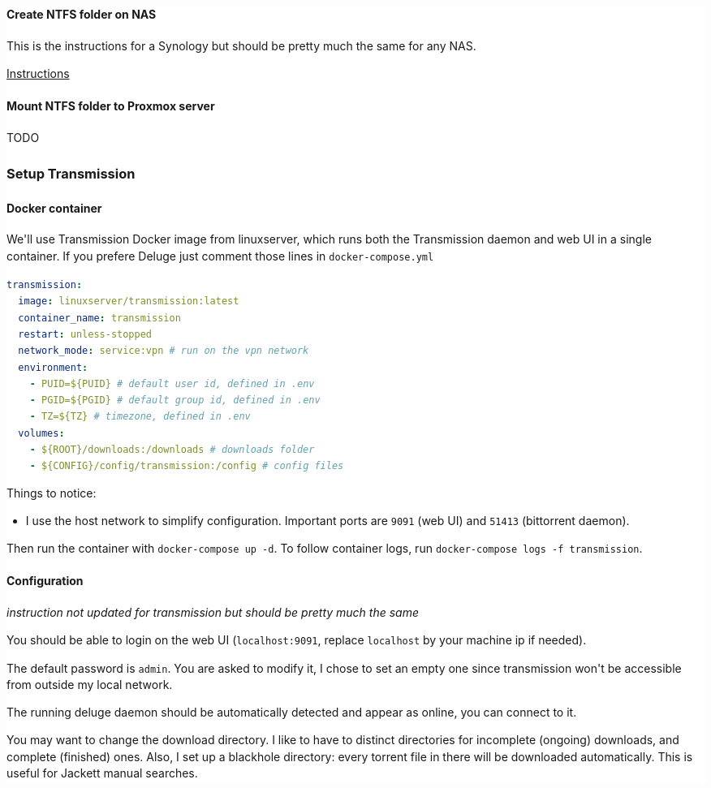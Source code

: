 #### Create NTFS folder on NAS

This is the instructions for a Synology but should be pretty much the same for any NAS.

[Instructions](https://www.synology.com/en-global/knowledgebase/DSM/tutorial/File_Sharing/How_to_access_files_on_Synology_NAS_within_the_local_network_NFS)

#### Mount NTFS folder to Proxmox server

TODO

### Setup Transmission

#### Docker container

We'll use Transmission Docker image from linuxserver, which runs both the Transmission daemon and web UI in a single container.
If you prefere Deluge just comment those lines in `docker-compose.yml`

```yaml
transmission:
  image: linuxserver/transmission:latest
  container_name: transmission
  restart: unless-stopped
  network_mode: service:vpn # run on the vpn network
  environment:
    - PUID=${PUID} # default user id, defined in .env
    - PGID=${PGID} # default group id, defined in .env
    - TZ=${TZ} # timezone, defined in .env
  volumes:
    - ${ROOT}/downloads:/downloads # downloads folder
    - ${CONFIG}/config/transmission:/config # config files
```

Things to notice:

- I use the host network to simplify configuration. Important ports are `9091` (web UI) and `51413` (bittorrent daemon).

Then run the container with `docker-compose up -d`.
To follow container logs, run `docker-compose logs -f transmission`.

#### Configuration

_instruction not updated for transmission but should be pretty much the same_

You should be able to login on the web UI (`localhost:9091`, replace `localhost` by your machine ip if needed).

The default password is `admin`. You are asked to modify it, I chose to set an empty one since transmission won't be accessible from outside my local network.

The running deluge daemon should be automatically detected and appear as online, you can connect to it.

You may want to change the download directory. I like to have to distinct directories for incomplete (ongoing) downloads, and complete (finished) ones.
Also, I set up a blackhole directory: every torrent file in there will be downloaded automatically. This is useful for Jackett manual searches.
